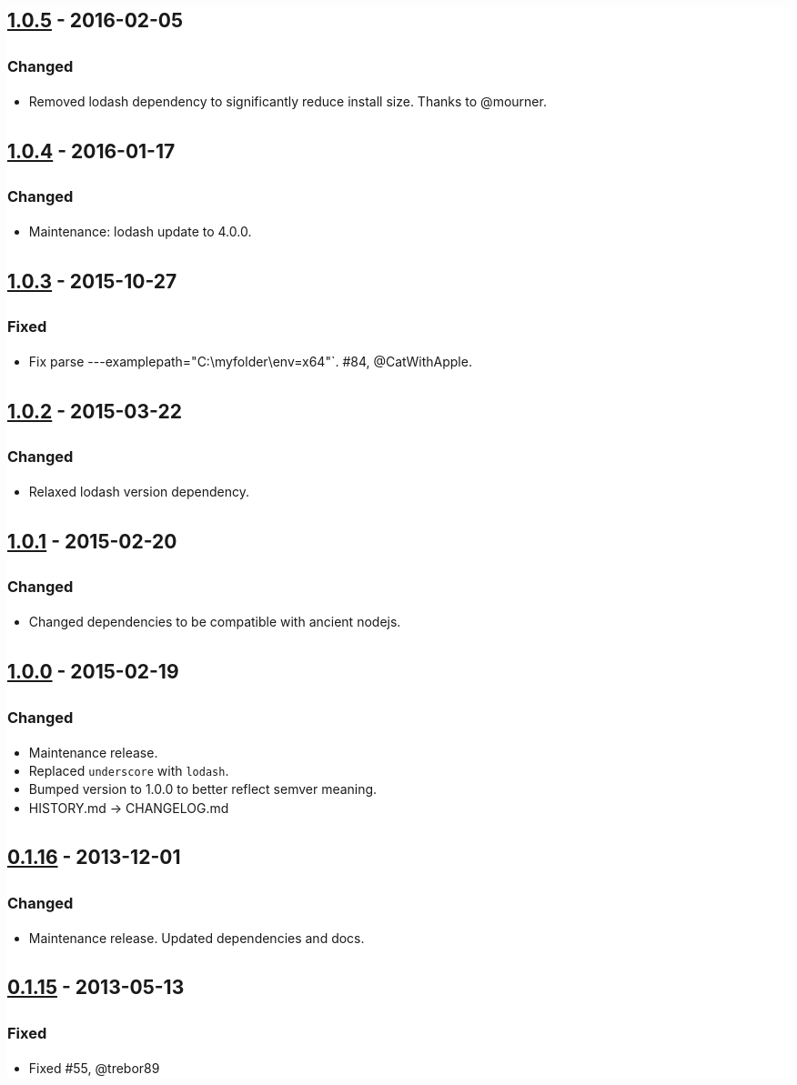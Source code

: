 
## [1.0.5] - 2016-02-05
### Changed
- Removed lodash dependency to significantly reduce install size.
  Thanks to @mourner.


## [1.0.4] - 2016-01-17
### Changed
- Maintenance: lodash update to 4.0.0.


## [1.0.3] - 2015-10-27
### Fixed
- Fix parse \---examplepath="C:\myfolder\env=x64"`. #84, @CatWithApple.


## [1.0.2] - 2015-03-22
### Changed
- Relaxed lodash version dependency.


## [1.0.1] - 2015-02-20
### Changed
- Changed dependencies to be compatible with ancient nodejs.


## [1.0.0] - 2015-02-19
### Changed
- Maintenance release.
- Replaced `underscore` with `lodash`.
- Bumped version to 1.0.0 to better reflect semver meaning.
- HISTORY.md -> CHANGELOG.md


## [0.1.16] - 2013-12-01
### Changed
- Maintenance release. Updated dependencies and docs.


## [0.1.15] - 2013-05-13
### Fixed
- Fixed #55, @trebor89


[2.0.1]: https://github.com/nodeca/argparse/compare/2.0.0...2.0.1
[2.0.0]: https://github.com/nodeca/argparse/compare/1.0.10...2.0.0
[1.0.10]: https://github.com/nodeca/argparse/compare/1.0.9...1.0.10
[1.0.9]: https://github.com/nodeca/argparse/compare/1.0.8...1.0.9
[1.0.8]: https://github.com/nodeca/argparse/compare/1.0.7...1.0.8
[1.0.7]: https://github.com/nodeca/argparse/compare/1.0.6...1.0.7
[1.0.6]: https://github.com/nodeca/argparse/compare/1.0.5...1.0.6
[1.0.5]: https://github.com/nodeca/argparse/compare/1.0.4...1.0.5
[1.0.4]: https://github.com/nodeca/argparse/compare/1.0.3...1.0.4
[1.0.3]: https://github.com/nodeca/argparse/compare/1.0.2...1.0.3
[1.0.2]: https://github.com/nodeca/argparse/compare/1.0.1...1.0.2
[1.0.1]: https://github.com/nodeca/argparse/compare/1.0.0...1.0.1
[1.0.0]: https://github.com/nodeca/argparse/compare/0.1.16...1.0.0
[0.1.16]: https://github.com/nodeca/argparse/compare/0.1.15...0.1.16
[0.1.15]: https://github.com/nodeca/argparse/compare/0.1.14...0.1.15
[0.1.14]: https://github.com/nodeca/argparse/compare/0.1.13...0.1.14
[0.1.13]: https://github.com/nodeca/argparse/compare/0.1.12...0.1.13
[0.1.12]: https://github.com/nodeca/argparse/compare/0.1.11...0.1.12
[0.1.11]: https://github.com/nodeca/argparse/compare/0.1.10...0.1.11
[0.1.10]: https://github.com/nodeca/argparse/compare/0.1.9...0.1.10
[0.1.9]: https://github.com/nodeca/argparse/compare/0.1.8...0.1.9
[0.1.8]: https://github.com/nodeca/argparse/compare/0.1.7...0.1.8
[0.1.7]: https://github.com/nodeca/argparse/compare/0.1.6...0.1.7
[0.1.6]: https://github.com/nodeca/argparse/compare/0.1.5...0.1.6
[0.1.5]: https://github.com/nodeca/argparse/compare/0.1.4...0.1.5
[0.1.4]: https://github.com/nodeca/argparse/compare/0.1.3...0.1.4
[0.1.3]: https://github.com/nodeca/argparse/compare/0.1.2...0.1.3
[0.1.2]: https://github.com/nodeca/argparse/compare/0.1.1...0.1.2
[0.1.1]: https://github.com/nodeca/argparse/compare/0.1.0...0.1.1
[0.1.0]: https://github.com/nodeca/argparse/releases/tag/0.1.0